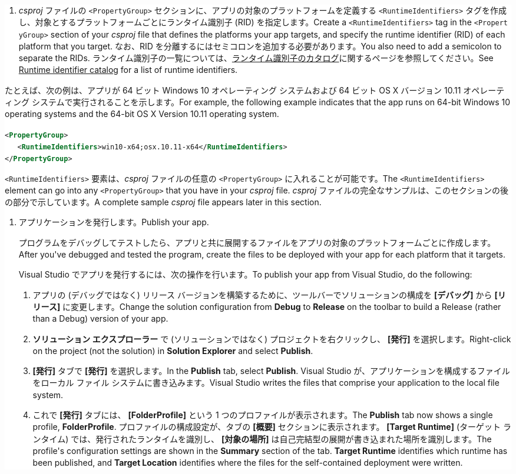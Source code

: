    1. <span data-ttu-id="7ccc0-190">*csproj* ファイルの `<PropertyGroup>` セクションに、アプリの対象のプラットフォームを定義する `<RuntimeIdentifiers>` タグを作成し、対象とするプラットフォームごとにランタイム識別子 (RID) を指定します。</span><span class="sxs-lookup"><span data-stu-id="7ccc0-190">Create a `<RuntimeIdentifiers>` tag in the `<PropertyGroup>` section of your *csproj* file that defines the platforms your app targets, and specify the runtime identifier (RID) of each platform that you target.</span></span> <span data-ttu-id="7ccc0-191">なお、RID を分離するにはセミコロンを追加する必要があります。</span><span class="sxs-lookup"><span data-stu-id="7ccc0-191">You also need to add a semicolon to separate the RIDs.</span></span> <span data-ttu-id="7ccc0-192">ランタイム識別子の一覧については、[ランタイム識別子のカタログ](../rid-catalog.md)に関するページを参照してください。</span><span class="sxs-lookup"><span data-stu-id="7ccc0-192">See [Runtime identifier catalog](../rid-catalog.md) for a list of runtime identifiers.</span></span>

   <span data-ttu-id="7ccc0-193">たとえば、次の例は、アプリが 64 ビット Windows 10 オペレーティング システムおよび 64 ビット OS X バージョン 10.11 オペレーティング システムで実行されることを示します。</span><span class="sxs-lookup"><span data-stu-id="7ccc0-193">For example, the following example indicates that the app runs on 64-bit Windows 10 operating systems and the 64-bit OS X Version 10.11 operating system.</span></span>

   ```xml
   <PropertyGroup>
      <RuntimeIdentifiers>win10-x64;osx.10.11-x64</RuntimeIdentifiers>
   </PropertyGroup>
   ```

   <span data-ttu-id="7ccc0-194">`<RuntimeIdentifiers>` 要素は、*csproj* ファイルの任意の `<PropertyGroup>` に入れることが可能です。</span><span class="sxs-lookup"><span data-stu-id="7ccc0-194">The `<RuntimeIdentifiers>` element can go into any `<PropertyGroup>` that you have in your *csproj* file.</span></span> <span data-ttu-id="7ccc0-195">*csproj* ファイルの完全なサンプルは、このセクションの後の部分で示しています。</span><span class="sxs-lookup"><span data-stu-id="7ccc0-195">A complete sample *csproj* file appears later in this section.</span></span>

1. <span data-ttu-id="7ccc0-196">アプリケーションを発行します。</span><span class="sxs-lookup"><span data-stu-id="7ccc0-196">Publish your app.</span></span>

   <span data-ttu-id="7ccc0-197">プログラムをデバッグしてテストしたら、アプリと共に展開するファイルをアプリの対象のプラットフォームごとに作成します。</span><span class="sxs-lookup"><span data-stu-id="7ccc0-197">After you've debugged and tested the program, create the files to be deployed with your app for each platform that it targets.</span></span>

   <span data-ttu-id="7ccc0-198">Visual Studio でアプリを発行するには、次の操作を行います。</span><span class="sxs-lookup"><span data-stu-id="7ccc0-198">To publish your app from Visual Studio, do the following:</span></span>

      1. <span data-ttu-id="7ccc0-199">アプリの (デバッグではなく) リリース バージョンを構築するために、ツールバーでソリューションの構成を **[デバッグ]** から **[リリース]** に変更します。</span><span class="sxs-lookup"><span data-stu-id="7ccc0-199">Change the solution configuration from **Debug** to **Release** on the toolbar to build a Release (rather than a Debug) version of your app.</span></span>

      1. <span data-ttu-id="7ccc0-200">**ソリューション エクスプローラー** で (ソリューションではなく) プロジェクトを右クリックし、 **[発行]** を選択します。</span><span class="sxs-lookup"><span data-stu-id="7ccc0-200">Right-click on the project (not the solution) in **Solution Explorer** and select **Publish**.</span></span>

      1. <span data-ttu-id="7ccc0-201">**[発行]** タブで **[発行]** を選択します。</span><span class="sxs-lookup"><span data-stu-id="7ccc0-201">In the **Publish** tab, select **Publish**.</span></span> <span data-ttu-id="7ccc0-202">Visual Studio が、アプリケーションを構成するファイルをローカル ファイル システムに書き込みます。</span><span class="sxs-lookup"><span data-stu-id="7ccc0-202">Visual Studio writes the files that comprise your application to the local file system.</span></span>

      1. <span data-ttu-id="7ccc0-203">これで **[発行]** タブには、 **[FolderProfile]** という 1 つのプロファイルが表示されます。</span><span class="sxs-lookup"><span data-stu-id="7ccc0-203">The **Publish** tab now shows a single profile, **FolderProfile**.</span></span> <span data-ttu-id="7ccc0-204">プロファイルの構成設定が、タブの **[概要]** セクションに表示されます。 **[Target Runtime]** \(ターゲット ランタイム\) では、発行されたランタイムを識別し、 **[対象の場所]** は自己完結型の展開が書き込まれた場所を識別します。</span><span class="sxs-lookup"><span data-stu-id="7ccc0-204">The profile's configuration settings are shown in the **Summary** section of the tab. **Target Runtime** identifies which runtime has been published, and **Target Location** identifies where the files for the self-contained deployment were written.</span></span>
